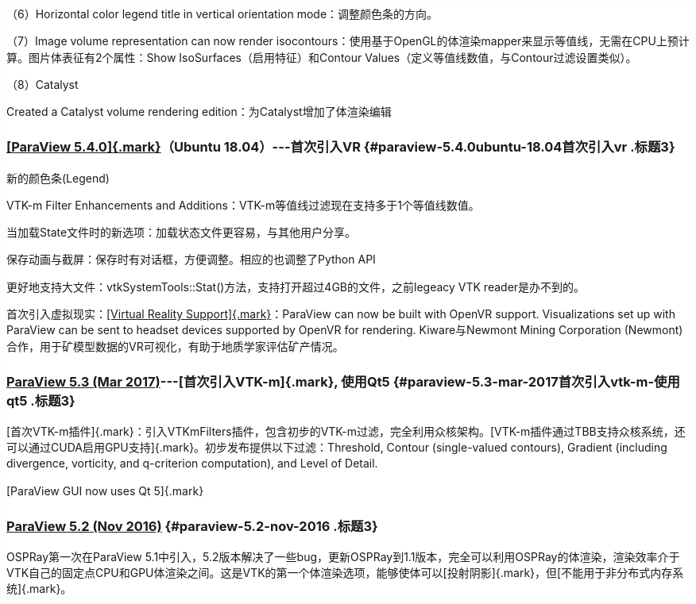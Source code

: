 （6）Horizontal color legend title in vertical orientation
mode：调整颜色条的方向。

（7）Image volume representation can now render
isocontours：使用基于OpenGL的体渲染mapper来显示等值线，无需在CPU上预计算。图片体表征有2个属性：Show
IsoSurfaces（启用特征）和Contour
Values（定义等值线数值，与Contour过滤设置类似）。

（8）Catalyst

Created a Catalyst volume rendering edition：为Catalyst增加了体渲染编辑

### [[ParaView 5.4.0]{.mark}](https://blog.kitware.com/paraview-5-4-0-release-notes/)（Ubuntu 18.04）---首次引入VR {#paraview-5.4.0ubuntu-18.04首次引入vr .标题3}

新的颜色条(Legend)

VTK-m Filter Enhancements and
Additions：VTK-m等值线过滤现在支持多于1个等值线数值。

当加载State文件时的新选项：加载状态文件更容易，与其他用户分享。

保存动画与截屏：保存时有对话框，方便调整。相应的也调整了Python API

更好地支持大文件：vtkSystemTools::Stat()方法，支持打开超过4GB的文件，之前legeacy
VTK reader是办不到的。

首次引入虚拟现实：[[Virtual Reality
Support]{.mark}](https://blog.kitware.com/kitware-and-newmont-guide-mining-with-virtual-reality/)：ParaView
can now be built with OpenVR support. Visualizations set up with
ParaView can be sent to headset devices supported by OpenVR for
rendering. Kiware与Newmont Mining Corporation
(Newmont)合作，用于矿模型数据的VR可视化，有助于地质学家评估矿产情况。

### [ParaView 5.3 (Mar 2017)](https://blog.kitware.com/paraview-5-3-0-release-notes/)---[首次引入VTK-m]{.mark}, 使用Qt5 {#paraview-5.3-mar-2017首次引入vtk-m-使用qt5 .标题3}

[首次VTK-m插件]{.mark}：引入VTKmFilters插件，包含初步的VTK-m过滤，完全利用众核架构。[VTK-m插件通过TBB支持众核系统，还可以通过CUDA启用GPU支持]{.mark}。初步发布提供以下过滤：Threshold,
Contour (single-valued contours), Gradient (including divergence,
vorticity, and q-criterion computation), and Level of Detail.

[ParaView GUI now uses Qt 5]{.mark}

### [ParaView 5.2 (Nov 2016)](https://blog.kitware.com/paraview-5-2-0-release-notes/) {#paraview-5.2-nov-2016 .标题3}

OSPRay第一次在ParaView
5.1中引入，5.2版本解决了一些bug，更新OSPRay到1.1版本，完全可以利用OSPRay的体渲染，渲染效率介于VTK自己的固定点CPU和GPU体渲染之间。这是VTK的第一个体渲染选项，能够使体可以[投射阴影]{.mark}，但[不能用于非分布式内存系统]{.mark}。
